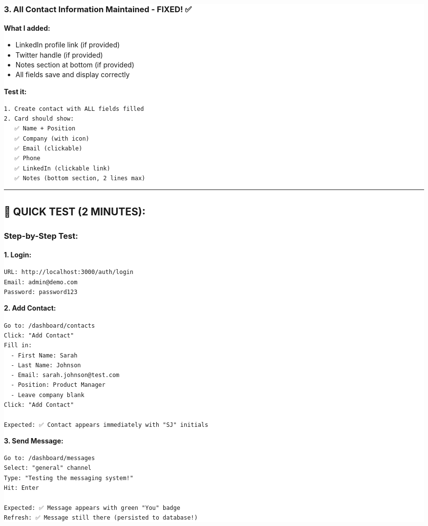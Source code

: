 
### **3. All Contact Information Maintained - FIXED! ✅**

**What I added:**
- LinkedIn profile link (if provided)
- Twitter handle (if provided)
- Notes section at bottom (if provided)
- All fields save and display correctly

**Test it:**
```
1. Create contact with ALL fields filled
2. Card should show:
   ✅ Name + Position
   ✅ Company (with icon)
   ✅ Email (clickable)
   ✅ Phone
   ✅ LinkedIn (clickable link)
   ✅ Notes (bottom section, 2 lines max)
```

---

## 🎯 **QUICK TEST (2 MINUTES):**

### **Step-by-Step Test:**

**1. Login:**
```
URL: http://localhost:3000/auth/login
Email: admin@demo.com
Password: password123
```

**2. Add Contact:**
```
Go to: /dashboard/contacts
Click: "Add Contact"
Fill in:
  - First Name: Sarah
  - Last Name: Johnson
  - Email: sarah.johnson@test.com
  - Position: Product Manager
  - Leave company blank
Click: "Add Contact"

Expected: ✅ Contact appears immediately with "SJ" initials
```

**3. Send Message:**
```
Go to: /dashboard/messages
Select: "general" channel
Type: "Testing the messaging system!"
Hit: Enter

Expected: ✅ Message appears with green "You" badge
Refresh: ✅ Message still there (persisted to database!)
```
